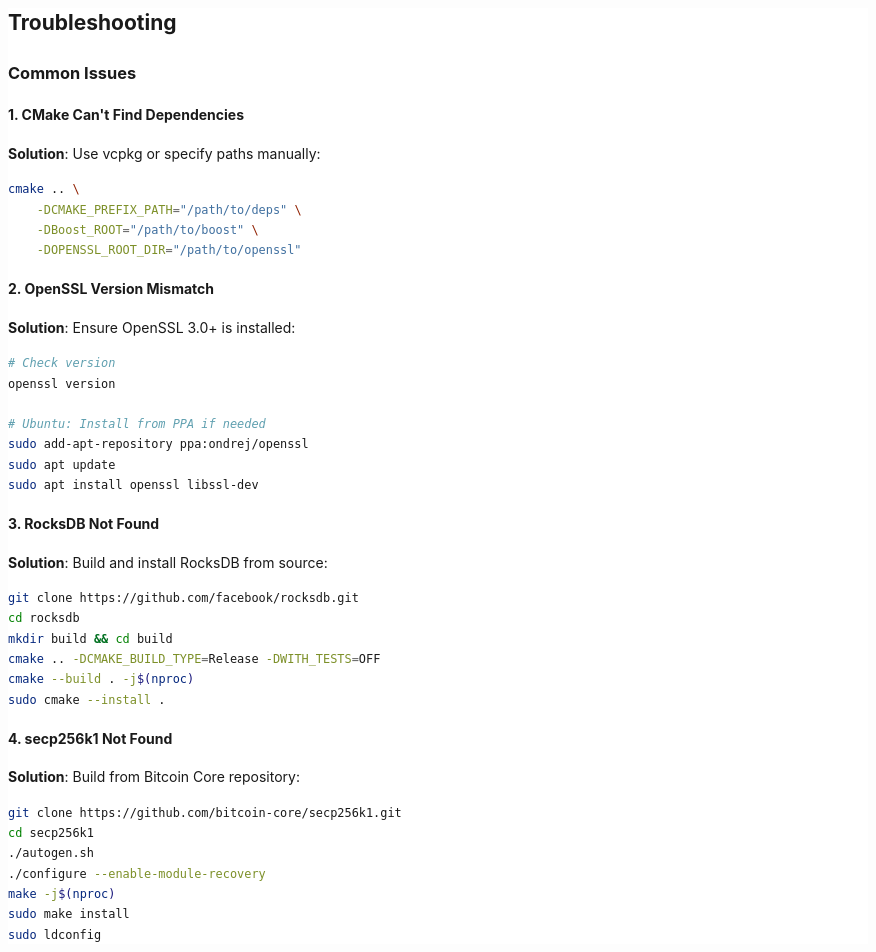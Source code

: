 
## Troubleshooting

### Common Issues

#### 1. CMake Can't Find Dependencies

**Solution**: Use vcpkg or specify paths manually:

```bash
cmake .. \
    -DCMAKE_PREFIX_PATH="/path/to/deps" \
    -DBoost_ROOT="/path/to/boost" \
    -DOPENSSL_ROOT_DIR="/path/to/openssl"
```

#### 2. OpenSSL Version Mismatch

**Solution**: Ensure OpenSSL 3.0+ is installed:

```bash
# Check version
openssl version

# Ubuntu: Install from PPA if needed
sudo add-apt-repository ppa:ondrej/openssl
sudo apt update
sudo apt install openssl libssl-dev
```

#### 3. RocksDB Not Found

**Solution**: Build and install RocksDB from source:

```bash
git clone https://github.com/facebook/rocksdb.git
cd rocksdb
mkdir build && cd build
cmake .. -DCMAKE_BUILD_TYPE=Release -DWITH_TESTS=OFF
cmake --build . -j$(nproc)
sudo cmake --install .
```

#### 4. secp256k1 Not Found

**Solution**: Build from Bitcoin Core repository:

```bash
git clone https://github.com/bitcoin-core/secp256k1.git
cd secp256k1
./autogen.sh
./configure --enable-module-recovery
make -j$(nproc)
sudo make install
sudo ldconfig
```
